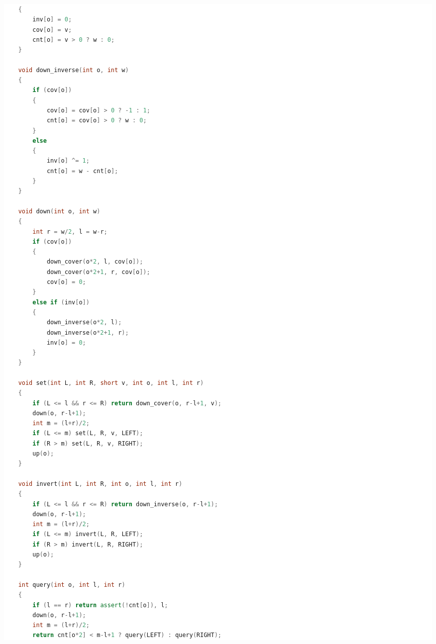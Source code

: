 ```cpp
	{
		inv[o] = 0;
		cov[o] = v;
		cnt[o] = v > 0 ? w : 0;
	}

	void down_inverse(int o, int w)
	{
		if (cov[o])
		{
			cov[o] = cov[o] > 0 ? -1 : 1;
			cnt[o] = cov[o] > 0 ? w : 0;
		}
		else
		{
			inv[o] ^= 1;
			cnt[o] = w - cnt[o];
		}
	}

	void down(int o, int w)
	{
		int r = w/2, l = w-r;
		if (cov[o])
		{
			down_cover(o*2, l, cov[o]);
			down_cover(o*2+1, r, cov[o]);
			cov[o] = 0;
		}
		else if (inv[o])
		{
			down_inverse(o*2, l);
			down_inverse(o*2+1, r);
			inv[o] = 0;
		}
	}

	void set(int L, int R, short v, int o, int l, int r)
	{
		if (L <= l && r <= R) return down_cover(o, r-l+1, v);
		down(o, r-l+1);
		int m = (l+r)/2;
		if (L <= m) set(L, R, v, LEFT);
		if (R > m) set(L, R, v, RIGHT);
		up(o);
	}

	void invert(int L, int R, int o, int l, int r)
	{
		if (L <= l && r <= R) return down_inverse(o, r-l+1);
		down(o, r-l+1);
		int m = (l+r)/2;
		if (L <= m) invert(L, R, LEFT);
		if (R > m) invert(L, R, RIGHT);
		up(o);
	}
	
	int query(int o, int l, int r)
	{
		if (l == r) return assert(!cnt[o]), l;
		down(o, r-l+1);
		int m = (l+r)/2;
		return cnt[o*2] < m-l+1 ? query(LEFT) : query(RIGHT);
```